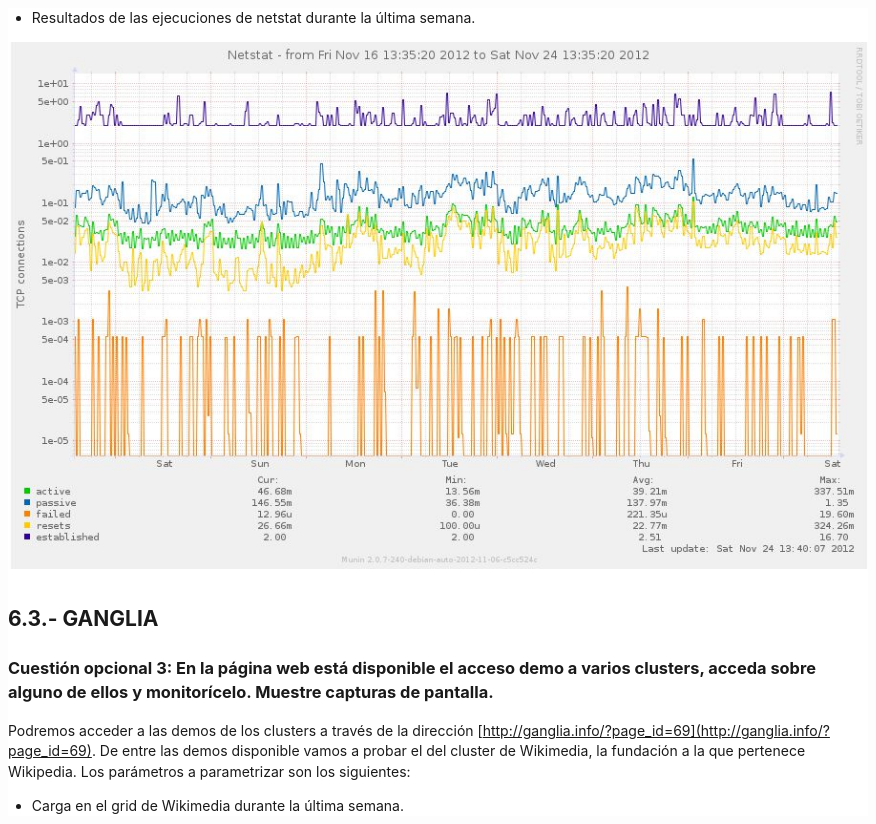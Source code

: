 * Resultados de las ejecuciones de netstat durante la última semana.

![pra03_img42](imagenes/pra03_img42.png)


## 6.3.- GANGLIA

### Cuestión opcional 3: En la página web está disponible el acceso demo a varios clusters, acceda sobre alguno de ellos y monitorícelo. Muestre capturas de pantalla.
Podremos acceder a las demos de los clusters a través de la dirección [http://ganglia.info/?page_id=69](http://ganglia.info/?page_id=69). De entre las demos disponible vamos a probar el del cluster de Wikimedia, la fundación a la que pertenece Wikipedia. Los parámetros a parametrizar son los siguientes:

* Carga en el grid de Wikimedia durante la última semana.
